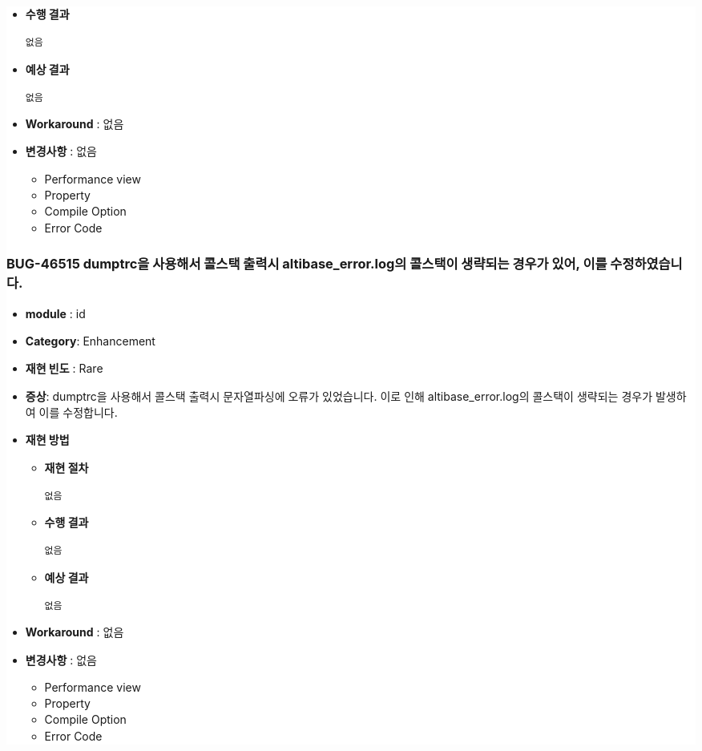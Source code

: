   - **수행 결과**

    ```
    없음
    ```

  - **예상 결과**

    ```
    없음
    ```

- **Workaround** : 없음

- **변경사항** : 없음

  - Performance view
  - Property
  - Compile Option
  - Error Code

### BUG-46515 dumptrc을 사용해서 콜스택 출력시 altibase_error.log의 콜스택이 생략되는 경우가 있어, 이를 수정하였습니다.

- **module** : id

- **Category**:  Enhancement

- **재현 빈도** : Rare

- **증상**: dumptrc을 사용해서 콜스택 출력시 문자열파싱에 오류가 있었습니다. 이로 인해 altibase_error.log의 콜스택이 생략되는 경우가 발생하여 이를 수정합니다. 

- **재현 방법**

  - **재현 절차** 

    ```
    없음
    ```

  - **수행 결과**

    ```
    없음
    ```

  - **예상 결과**

    ```
    없음
    ```

- **Workaround** : 없음

- **변경사항** : 없음

  - Performance view
  - Property
  - Compile Option
  - Error Code
